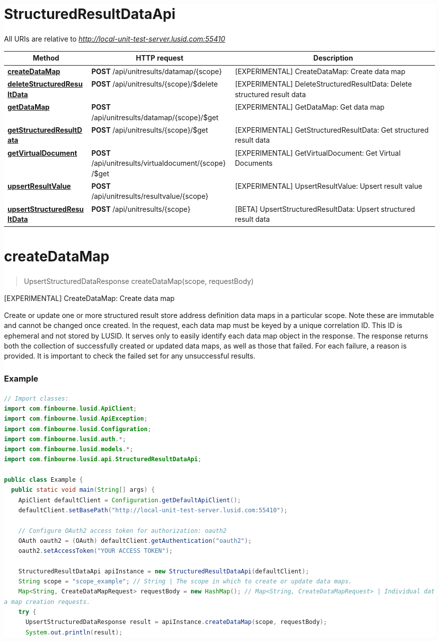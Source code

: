 # StructuredResultDataApi

All URIs are relative to *http://local-unit-test-server.lusid.com:55410*

Method | HTTP request | Description
------------- | ------------- | -------------
[**createDataMap**](StructuredResultDataApi.md#createDataMap) | **POST** /api/unitresults/datamap/{scope} | [EXPERIMENTAL] CreateDataMap: Create data map
[**deleteStructuredResultData**](StructuredResultDataApi.md#deleteStructuredResultData) | **POST** /api/unitresults/{scope}/$delete | [EXPERIMENTAL] DeleteStructuredResultData: Delete structured result data
[**getDataMap**](StructuredResultDataApi.md#getDataMap) | **POST** /api/unitresults/datamap/{scope}/$get | [EXPERIMENTAL] GetDataMap: Get data map
[**getStructuredResultData**](StructuredResultDataApi.md#getStructuredResultData) | **POST** /api/unitresults/{scope}/$get | [EXPERIMENTAL] GetStructuredResultData: Get structured result data
[**getVirtualDocument**](StructuredResultDataApi.md#getVirtualDocument) | **POST** /api/unitresults/virtualdocument/{scope}/$get | [EXPERIMENTAL] GetVirtualDocument: Get Virtual Documents
[**upsertResultValue**](StructuredResultDataApi.md#upsertResultValue) | **POST** /api/unitresults/resultvalue/{scope} | [EXPERIMENTAL] UpsertResultValue: Upsert result value
[**upsertStructuredResultData**](StructuredResultDataApi.md#upsertStructuredResultData) | **POST** /api/unitresults/{scope} | [BETA] UpsertStructuredResultData: Upsert structured result data


<a name="createDataMap"></a>
# **createDataMap**
> UpsertStructuredDataResponse createDataMap(scope, requestBody)

[EXPERIMENTAL] CreateDataMap: Create data map

Create or update one or more structured result store address definition data maps in a particular scope. Note these are immutable and cannot be changed once created.                In the request, each data map must be keyed by a unique correlation ID. This ID is ephemeral and not stored by LUSID.  It serves only to easily identify each data map object in the response.                The response returns both the collection of successfully created or updated data maps, as well as those that failed.  For each failure, a reason is provided.                It is important to check the failed set for any unsuccessful results.

### Example
```java
// Import classes:
import com.finbourne.lusid.ApiClient;
import com.finbourne.lusid.ApiException;
import com.finbourne.lusid.Configuration;
import com.finbourne.lusid.auth.*;
import com.finbourne.lusid.models.*;
import com.finbourne.lusid.api.StructuredResultDataApi;

public class Example {
  public static void main(String[] args) {
    ApiClient defaultClient = Configuration.getDefaultApiClient();
    defaultClient.setBasePath("http://local-unit-test-server.lusid.com:55410");
    
    // Configure OAuth2 access token for authorization: oauth2
    OAuth oauth2 = (OAuth) defaultClient.getAuthentication("oauth2");
    oauth2.setAccessToken("YOUR ACCESS TOKEN");

    StructuredResultDataApi apiInstance = new StructuredResultDataApi(defaultClient);
    String scope = "scope_example"; // String | The scope in which to create or update data maps.
    Map<String, CreateDataMapRequest> requestBody = new HashMap(); // Map<String, CreateDataMapRequest> | Individual data map creation requests.
    try {
      UpsertStructuredDataResponse result = apiInstance.createDataMap(scope, requestBody);
      System.out.println(result);
```